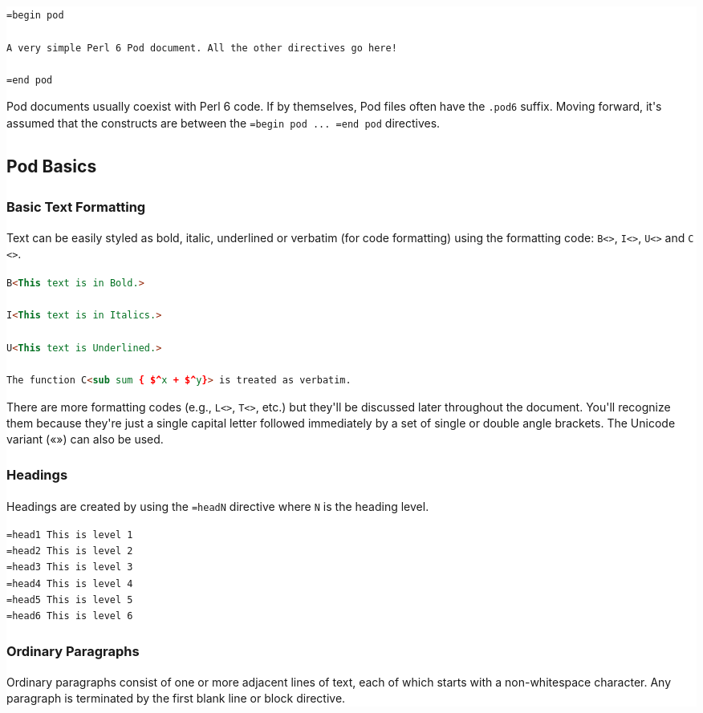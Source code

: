 ```md
=begin pod

A very simple Perl 6 Pod document. All the other directives go here!

=end pod
```

Pod documents usually coexist with Perl 6 code. If by themselves, Pod files
often have the `.pod6` suffix. Moving forward, it's assumed that the
constructs are between the `=begin pod ... =end pod` directives.

## Pod Basics

### Basic Text Formatting

Text can be easily styled as bold, italic, underlined or verbatim (for code
formatting) using the formatting code: `B<>`, `I<>`, `U<>` and `C<>`. 

```md
B<This text is in Bold.>

I<This text is in Italics.>

U<This text is Underlined.>

The function C<sub sum { $^x + $^y}> is treated as verbatim.
```

There are more formatting codes (e.g., `L<>`, `T<>`, etc.) but they'll be
discussed later throughout the document. You'll recognize them because they're
just a single capital letter followed immediately by a set of single or double
angle brackets. The Unicode variant («») can also be used.

### Headings 

Headings are created by using the `=headN` directive where `N` is the
heading level.

```md
=head1 This is level 1
=head2 This is level 2
=head3 This is level 3
=head4 This is level 4
=head5 This is level 5
=head6 This is level 6
```

### Ordinary Paragraphs

Ordinary paragraphs consist of one or more adjacent lines of text, each of
which starts with a non-whitespace character. Any paragraph is terminated
by the first blank line or block directive.

